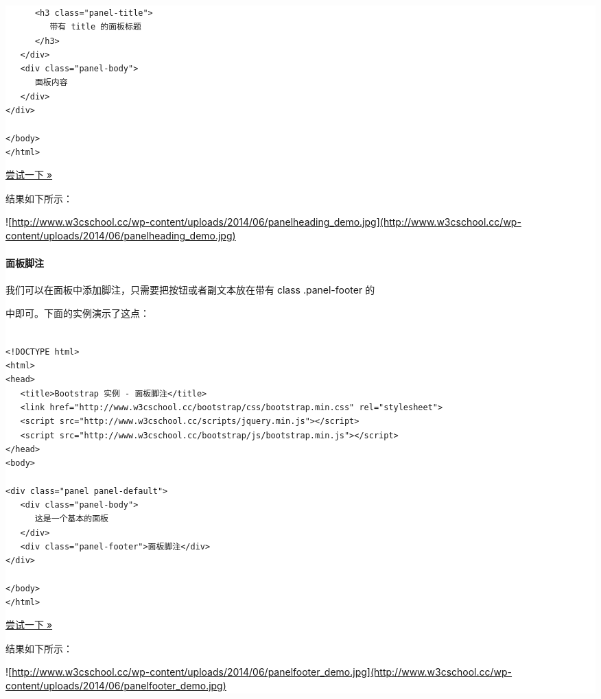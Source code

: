 ```
      <h3 class="panel-title">
         带有 title 的面板标题
      </h3>
   </div>
   <div class="panel-body">
      面板内容
   </div>
</div>

</body>
</html>

```
 [尝试一下 »](http://www.w3cschool.cc/try/tryit.php?filename=bootstrap3-panel-heading)

 结果如下所示：

  ![http://www.w3cschool.cc/wp-content/uploads/2014/06/panelheading_demo.jpg](http://www.w3cschool.cc/wp-content/uploads/2014/06/panelheading_demo.jpg)


 
#### 面板脚注

 我们可以在面板中添加脚注，只需要把按钮或者副文本放在带有 class .panel-footer 的 <div> 中即可。下面的实例演示了这点：

 
```

<!DOCTYPE html>
<html>
<head>
   <title>Bootstrap 实例 - 面板脚注</title>
   <link href="http://www.w3cschool.cc/bootstrap/css/bootstrap.min.css" rel="stylesheet">
   <script src="http://www.w3cschool.cc/scripts/jquery.min.js"></script>
   <script src="http://www.w3cschool.cc/bootstrap/js/bootstrap.min.js"></script>
</head>
<body>

<div class="panel panel-default">
   <div class="panel-body">
      这是一个基本的面板
   </div>
   <div class="panel-footer">面板脚注</div>
</div>

</body>
</html>

```
 [尝试一下 »](http://www.w3cschool.cc/try/tryit.php?filename=bootstrap3-panel-footer)

 结果如下所示：

  ![http://www.w3cschool.cc/wp-content/uploads/2014/06/panelfooter_demo.jpg](http://www.w3cschool.cc/wp-content/uploads/2014/06/panelfooter_demo.jpg)
